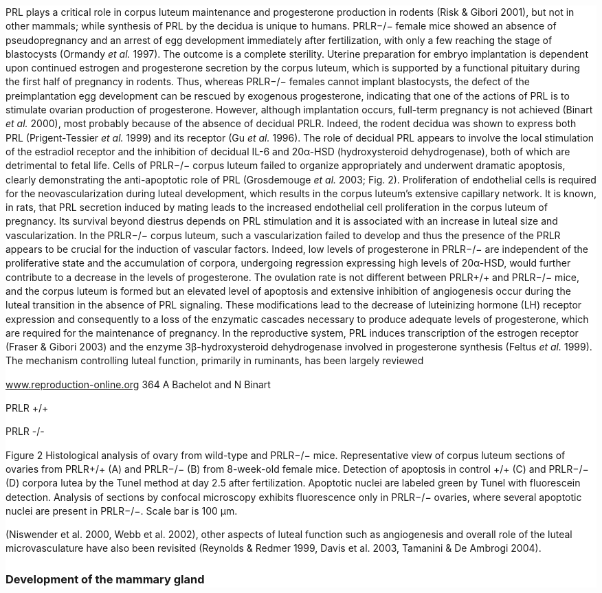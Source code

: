 PRL plays a critical role in corpus luteum maintenance and progesterone production in rodents (Risk & Gibori 2001), but not in other mammals; while synthesis of PRL by the decidua is unique to humans. PRLR−/− female mice showed an absence of pseudopregnancy and an arrest of egg development immediately after fertilization, with only a few reaching the stage of blastocysts (Ormandy *et al.* 1997). The outcome is a complete sterility. Uterine preparation for embryo implantation is dependent upon continued estrogen and progesterone secretion by the corpus luteum, which is supported by a functional pituitary during the first half of pregnancy in rodents. Thus, whereas PRLR−/− females cannot implant blastocysts, the defect of the preimplantation egg development can be rescued by exogenous progesterone, indicating that one of the actions of PRL is to stimulate ovarian production of progesterone. However, although implantation occurs, full-term pregnancy is not achieved (Binart *et al.* 2000), most probably because of the absence of decidual PRLR. Indeed, the rodent decidua was shown to express both PRL (Prigent-Tessier *et al.* 1999) and its receptor (Gu *et al.* 1996). The role of decidual PRL appears to involve the local stimulation of the estradiol receptor and the inhibition of decidual IL-6 and 20α-HSD (hydroxysteroid dehydrogenase), both of which are detrimental to fetal life. Cells of PRLR−/− corpus luteum failed to organize appropriately and underwent dramatic apoptosis, clearly demonstrating the anti-apoptotic role of PRL (Grosdemouge *et al.* 2003; Fig. 2). Proliferation of endothelial cells is required for the neovascularization during luteal development, which results in the corpus luteum’s extensive capillary network. It is known, in rats, that PRL secretion induced by mating leads to the increased endothelial cell proliferation in the corpus luteum of pregnancy. Its survival beyond diestrus depends on PRL stimulation and it is associated with an increase in luteal size and vascularization. In the PRLR−/− corpus luteum, such a vascularization failed to develop and thus the presence of the PRLR appears to be crucial for the induction of vascular factors. Indeed, low levels of progesterone in PRLR−/− are independent of the proliferative state and the accumulation of corpora, undergoing regression expressing high levels of 20α-HSD, would further contribute to a decrease in the levels of progesterone. The ovulation rate is not different between PRLR+/+ and PRLR−/− mice, and the corpus luteum is formed but an elevated level of apoptosis and extensive inhibition of angiogenesis occur during the luteal transition in the absence of PRL signaling. These modifications lead to the decrease of luteinizing hormone (LH) receptor expression and consequently to a loss of the enzymatic cascades necessary to produce adequate levels of progesterone, which are required for the maintenance of pregnancy. In the reproductive system, PRL induces transcription of the estrogen receptor (Fraser & Gibori 2003) and the enzyme 3β-hydroxysteroid dehydrogenase involved in progesterone synthesis (Feltus *et al.* 1999). The mechanism controlling luteal function, primarily in ruminants, has been largely reviewed

www.reproduction-online.org
364 A Bachelot and N Binart

PRLR +/+

PRLR -/-

Figure 2 Histological analysis of ovary from wild-type and PRLR−/− mice. Representative view of corpus luteum sections of ovaries from PRLR+/+ (A) and PRLR−/− (B) from 8-week-old female mice. Detection of apoptosis in control +/+ (C) and PRLR−/− (D) corpora lutea by the Tunel method at day 2.5 after fertilization. Apoptotic nuclei are labeled green by Tunel with fluorescein detection. Analysis of sections by confocal microscopy exhibits fluorescence only in PRLR−/− ovaries, where several apoptotic nuclei are present in PRLR−/−. Scale bar is 100 μm.

(Niswender et al. 2000, Webb et al. 2002), other aspects of luteal function such as angiogenesis and overall role of the luteal microvasculature have also been revisited (Reynolds & Redmer 1999, Davis et al. 2003, Tamanini & De Ambrogi 2004).

### Development of the mammary gland
